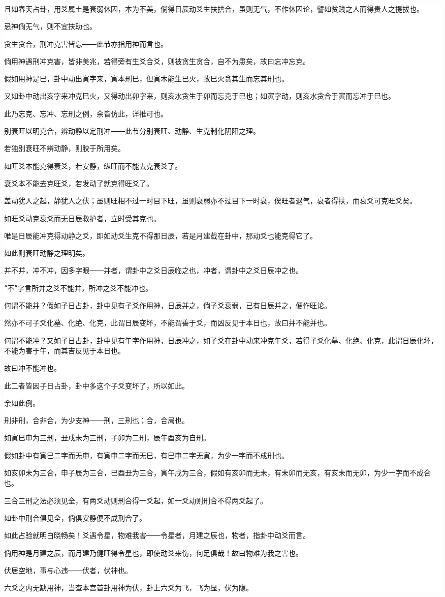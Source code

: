 且如春天占卦，用爻属土是衰弱休囚，本为不美，倘得日辰动爻生扶拱合，虽则无气，不作休囚论，譬如贫贱之人而得贵人之提拔也。

忌神倘无气，则不宜扶助也。

贪生贪合，刑冲克害皆忘——此节亦指用神而言也。

倘用神遇刑冲克害，皆非美兆，若得旁有生爻合爻，则被贪生贪合，自不为患矣，故曰忘冲忘克。

假如用神是巳，卦中动出寅字来，寅本刑巳，但寅木能生巳火，故巳火贪其生而忘其刑也。

又如卦中动出亥字来冲克巳火，又得动出卯字来，则亥水贪生于卯而忘克于巳也；如寅字动，则亥水贪合于寅而忘冲于巳也。

此乃忘克、忘冲、忘刑之例，余皆仿此，详推可也。

别衰旺以明克合，辨动静以定刑冲——此节分别衰旺、动静、生克制化阴阳之理。

若独别衰旺不辨动静，则胶于所用矣。

如旺爻本能克得衰爻，若安静，纵旺而不能去克衰爻了。

衰爻本不能去克旺爻，若发动了就克得旺爻了。

盖动犹人之起，静犹人之伏；虽则旺相不过一时目下旺，虽则衰弱亦不过目下一时衰，俟旺者退气，衰者得扶，而衰爻可克旺爻矣。

如旺爻动克衰爻而无日辰救护者，立时受其克也。

唯是日辰能冲克得动静之爻，即如动爻生克不得那日辰，若是月建载在卦中，那动爻也能克得它了。

如此则衰旺动静之理明矣。

并不并，冲不冲，因多字眼——并者，谓卦中之爻日辰临之也，冲者，谓卦中之爻日辰冲之也。

“不”字言所并之爻不能并，所冲之爻不能冲也。

何谓不能并？假如子日占卦，卦中见有子爻作用神，日辰并之，倘子爻衰弱，已有日辰并之，便作旺论。

然亦不可子爻化墓、化绝、化克，此谓日辰变坏，不能谓善于爻，而凶反见于本日也，故曰并不能并也。

何谓不能冲？又如子日占卦，卦中见有午字作用神，日辰冲之，如子爻在卦中动来冲克午爻，若得子爻化墓、化绝、化克，此谓日辰化坏，不能为害于午，而其吉反见于本日也。

故曰冲不能冲也。

此二者皆因子日占卦，卦中多这个子爻变坏了，所以如此。

余如此例。

刑非刑，合非合，为少支神——刑，三刑也；合，合局也。

如寅巳申为三刑，丑戌未为三刑，子卯为二刑，辰午酉亥为自刑。

假如卦中有寅巳二字而无申，有寅申二字而无巳，有巳申二字无寅，为少一字而不成刑也。

如亥卯未为三合，申子辰为三合，巳酉丑为三合，寅午戌为三合，假如有亥卯而无未，有未卯而无亥，有亥未而无卯，为少一字而不成合也。

三合三刑之法必须见全，有两爻动则刑合得一爻起，如一爻动则刑合不得两爻起了。

如卦中刑合俱见全，倘俱安静便不成刑合了。

如此占验就明白晓畅矣！爻遇令星，物难我害——令星者，月建之辰也，物者，指卦中动爻而言。

倘用神是月建之辰，而月建乃健旺得令星也，即使动爻来伤，何足俱哉！故曰物难为我之害也。

伏居空地，事与心违——伏者，伏神也。

六爻之内无缺用神，当查本宫首卦用神为伏，卦上六爻为飞，飞为显，伏为隐。
